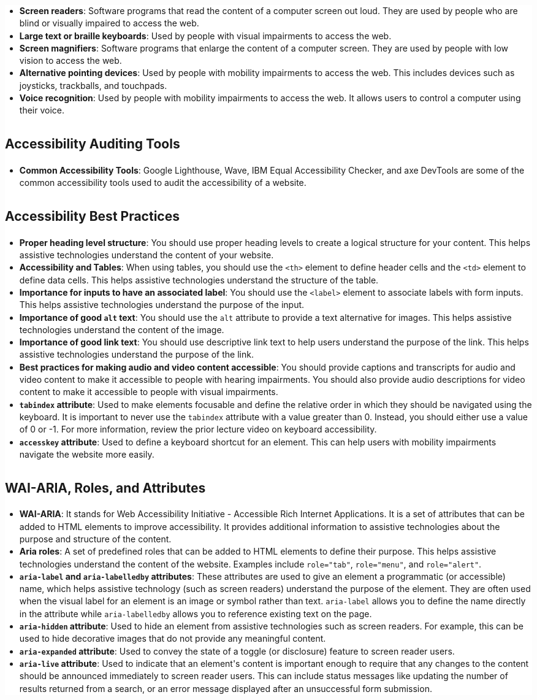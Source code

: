 - **Screen readers**: Software programs that read the content of a computer screen out loud. They are used by people who are blind or visually impaired to access the web.
- **Large text or braille keyboards**: Used by people with visual impairments to access the web.
- **Screen magnifiers**: Software programs that enlarge the content of a computer screen. They are used by people with low vision to access the web.
- **Alternative pointing devices**: Used by people with mobility impairments to access the web. This includes devices such as joysticks, trackballs, and touchpads.
- **Voice recognition**: Used by people with mobility impairments to access the web. It allows users to control a computer using their voice.

## Accessibility Auditing Tools

- **Common Accessibility Tools**: Google Lighthouse, Wave, IBM Equal Accessibility Checker, and axe DevTools are some of the common accessibility tools used to audit the accessibility of a website.

## Accessibility Best Practices

- **Proper heading level structure**: You should use proper heading levels to create a logical structure for your content. This helps assistive technologies understand the content of your website.
- **Accessibility and Tables**: When using tables, you should use the `<th>` element to define header cells and the `<td>` element to define data cells. This helps assistive technologies understand the structure of the table.
- **Importance for inputs to have an associated label**: You should use the `<label>` element to associate labels with form inputs. This helps assistive technologies understand the purpose of the input.
- **Importance of good `alt` text**: You should use the `alt` attribute to provide a text alternative for images. This helps assistive technologies understand the content of the image.
- **Importance of good link text**: You should use descriptive link text to help users understand the purpose of the link. This helps assistive technologies understand the purpose of the link.
- **Best practices for making audio and video content accessible**: You should provide captions and transcripts for audio and video content to make it accessible to people with hearing impairments. You should also provide audio descriptions for video content to make it accessible to people with visual impairments.
- **`tabindex` attribute**: Used to make elements focusable and define the relative order in which they should be navigated using the keyboard. It is important to never use the `tabindex` attribute with a value greater than 0. Instead, you should either use a value of 0 or -1. For more information, review the prior lecture video on keyboard accessibility.
- **`accesskey` attribute**: Used to define a keyboard shortcut for an element. This can help users with mobility impairments navigate the website more easily.

## WAI-ARIA, Roles, and Attributes

- **WAI-ARIA**: It stands for Web Accessibility Initiative - Accessible Rich Internet Applications. It is a set of attributes that can be added to HTML elements to improve accessibility. It provides additional information to assistive technologies about the purpose and structure of the content.
- **Aria roles**: A set of predefined roles that can be added to HTML elements to define their purpose. This helps assistive technologies understand the content of the website. Examples include `role="tab"`, `role="menu"`, and `role="alert"`.
- **`aria-label` and `aria-labelledby` attributes**: These attributes are used to give an element a programmatic (or accessible) name, which helps assistive technology (such as screen readers) understand the purpose of the element. They are often used when the visual label for an element is an image or symbol rather than text. `aria-label` allows you to define the name directly in the attribute while `aria-labelledby` allows you to reference existing text on the page.
- **`aria-hidden` attribute**: Used to hide an element from assistive technologies such as screen readers. For example, this can be used to hide decorative images that do not provide any meaningful content.
- **`aria-expanded` attribute**: Used to convey the state of a toggle (or disclosure) feature to screen reader users.
- **`aria-live` attribute**: Used to indicate that an element's content is important enough to require that any changes to the content should be announced immediately to screen reader users. This can include status messages like updating the number of results returned from a search, or an error message displayed after an unsuccessful form submission.